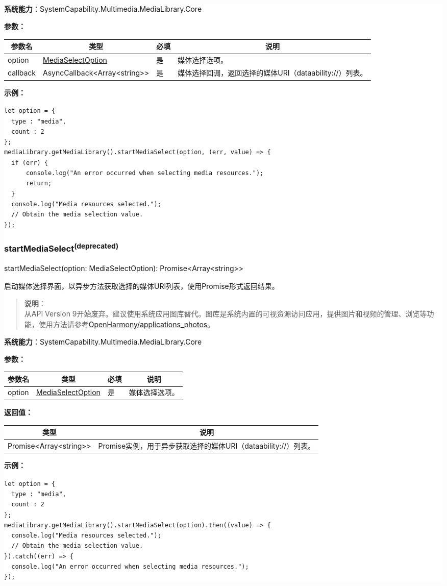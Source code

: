 **系统能力**：SystemCapability.Multimedia.MediaLibrary.Core

**参数：**

| 参数名      | 类型                                       | 必填   | 说明                                   |
| -------- | ---------------------------------------- | ---- | ------------------------------------ |
| option   | [MediaSelectOption](#mediaselectoption)  | 是    | 媒体选择选项。                              |
| callback | AsyncCallback&lt;Array&lt;string&gt;&gt; | 是    | 媒体选择回调，返回选择的媒体URI（dataability://）列表。 |

**示例：**

  ```
let option = {
    type : "media",
    count : 2
};
mediaLibrary.getMediaLibrary().startMediaSelect(option, (err, value) => {
    if (err) {
        console.log("An error occurred when selecting media resources.");
        return;
    }
    console.log("Media resources selected.");
    // Obtain the media selection value.
});
  ```


### startMediaSelect<sup>(deprecated)</sup>

startMediaSelect(option: MediaSelectOption): Promise&lt;Array&lt;string&gt;&gt;

启动媒体选择界面，以异步方法获取选择的媒体URI列表，使用Promise形式返回结果。

> **说明**： <br/>从API Version 9开始废弃。建议使用系统应用图库替代。图库是系统内置的可视资源访问应用，提供图片和视频的管理、浏览等功能，使用方法请参考[OpenHarmony/applications_photos](https://gitee.com/openharmony/applications_photos#4-%E5%85%B8%E5%9E%8B%E6%8E%A5%E5%8F%A3%E7%9A%84%E4%BD%BF%E7%94%A8)。

**系统能力**：SystemCapability.Multimedia.MediaLibrary.Core

**参数：**

| 参数名    | 类型                                      | 必填   | 说明      |
| ------ | --------------------------------------- | ---- | ------- |
| option | [MediaSelectOption](#mediaselectoption) | 是    | 媒体选择选项。 |

**返回值：**

| 类型                                 | 说明                                       |
| ---------------------------------- | ---------------------------------------- |
| Promise&lt;Array&lt;string&gt;&gt; | Promise实例，用于异步获取选择的媒体URI（dataability://）列表。 |

**示例：**

  ```
let option = {
    type : "media",
    count : 2
};
mediaLibrary.getMediaLibrary().startMediaSelect(option).then((value) => {
    console.log("Media resources selected.");
    // Obtain the media selection value.
}).catch((err) => {
    console.log("An error occurred when selecting media resources.");
});

  ```
